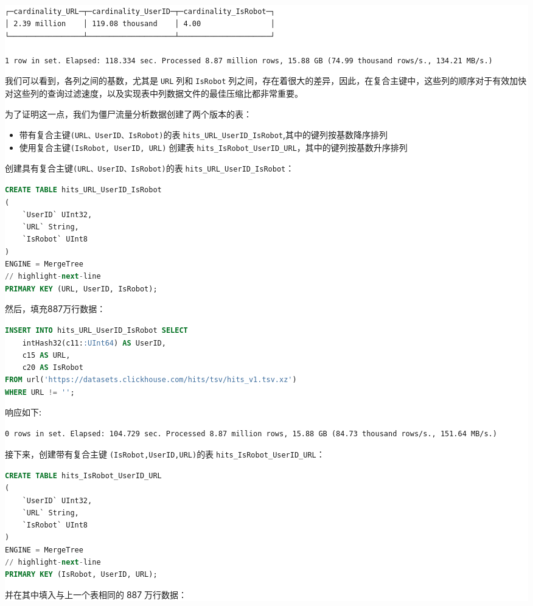 ```response
┌─cardinality_URL─┬─cardinality_UserID─┬─cardinality_IsRobot─┐
│ 2.39 million    │ 119.08 thousand    │ 4.00                │
└─────────────────┴────────────────────┴─────────────────────┘

1 row in set. Elapsed: 118.334 sec. Processed 8.87 million rows, 15.88 GB (74.99 thousand rows/s., 134.21 MB/s.)
```

我们可以看到，各列之间的基数，尤其是 `URL` 列和 `IsRobot` 列之间，存在着很大的差异，因此，在复合主键中，这些列的顺序对于有效加快对这些列的查询过滤速度，以及实现表中列数据文件的最佳压缩比都非常重要。

为了证明这一点，我们为僵尸流量分析数据创建了两个版本的表：
- 带有复合主键`(URL、UserID、IsRobot)`的表 `hits_URL_UserID_IsRobot`,其中的键列按基数降序排列
- 使用复合主键`(IsRobot, UserID, URL)` 创建表 `hits_IsRobot_UserID_URL`，其中的键列按基数升序排列


创建具有复合主键`(URL、UserID、IsRobot)`的表 `hits_URL_UserID_IsRobot`：
```sql
CREATE TABLE hits_URL_UserID_IsRobot
(
    `UserID` UInt32,
    `URL` String,
    `IsRobot` UInt8
)
ENGINE = MergeTree
// highlight-next-line
PRIMARY KEY (URL, UserID, IsRobot);
```

然后，填充887万行数据：
```sql
INSERT INTO hits_URL_UserID_IsRobot SELECT
    intHash32(c11::UInt64) AS UserID,
    c15 AS URL,
    c20 AS IsRobot
FROM url('https://datasets.clickhouse.com/hits/tsv/hits_v1.tsv.xz')
WHERE URL != '';
```
响应如下:
```response
0 rows in set. Elapsed: 104.729 sec. Processed 8.87 million rows, 15.88 GB (84.73 thousand rows/s., 151.64 MB/s.)
```


接下来，创建带有复合主键 `(IsRobot,UserID,URL)`的表 `hits_IsRobot_UserID_URL`：
```sql
CREATE TABLE hits_IsRobot_UserID_URL
(
    `UserID` UInt32,
    `URL` String,
    `IsRobot` UInt8
)
ENGINE = MergeTree
// highlight-next-line
PRIMARY KEY (IsRobot, UserID, URL);
```
并在其中填入与上一个表相同的 887 万行数据：
